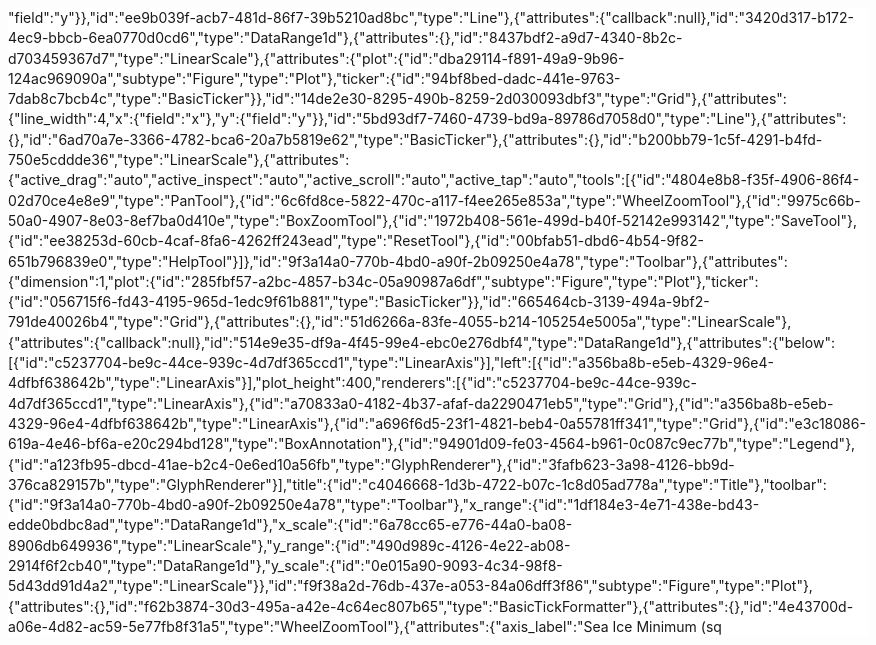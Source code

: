 "field":"y"}},"id":"ee9b039f-acb7-481d-86f7-39b5210ad8bc","type":"Line"},{"attributes":{"callback":null},"id":"3420d317-b172-4ec9-bbcb-6ea0770d0cd6","type":"DataRange1d"},{"attributes":{},"id":"8437bdf2-a9d7-4340-8b2c-d703459367d7","type":"LinearScale"},{"attributes":{"plot":{"id":"dba29114-f891-49a9-9b96-124ac969090a","subtype":"Figure","type":"Plot"},"ticker":{"id":"94bf8bed-dadc-441e-9763-7dab8c7bcb4c","type":"BasicTicker"}},"id":"14de2e30-8295-490b-8259-2d030093dbf3","type":"Grid"},{"attributes":{"line_width":4,"x":{"field":"x"},"y":{"field":"y"}},"id":"5bd93df7-7460-4739-bd9a-89786d7058d0","type":"Line"},{"attributes":{},"id":"6ad70a7e-3366-4782-bca6-20a7b5819e62","type":"BasicTicker"},{"attributes":{},"id":"b200bb79-1c5f-4291-b4fd-750e5cddde36","type":"LinearScale"},{"attributes":{"active_drag":"auto","active_inspect":"auto","active_scroll":"auto","active_tap":"auto","tools":[{"id":"4804e8b8-f35f-4906-86f4-02d70ce4e8e9","type":"PanTool"},{"id":"6c6fd8ce-5822-470c-a117-f4ee265e853a","type":"WheelZoomTool"},{"id":"9975c66b-50a0-4907-8e03-8ef7ba0d410e","type":"BoxZoomTool"},{"id":"1972b408-561e-499d-b40f-52142e993142","type":"SaveTool"},{"id":"ee38253d-60cb-4caf-8fa6-4262ff243ead","type":"ResetTool"},{"id":"00bfab51-dbd6-4b54-9f82-651b796839e0","type":"HelpTool"}]},"id":"9f3a14a0-770b-4bd0-a90f-2b09250e4a78","type":"Toolbar"},{"attributes":{"dimension":1,"plot":{"id":"285fbf57-a2bc-4857-b34c-05a90987a6df","subtype":"Figure","type":"Plot"},"ticker":{"id":"056715f6-fd43-4195-965d-1edc9f61b881","type":"BasicTicker"}},"id":"665464cb-3139-494a-9bf2-791de40026b4","type":"Grid"},{"attributes":{},"id":"51d6266a-83fe-4055-b214-105254e5005a","type":"LinearScale"},{"attributes":{"callback":null},"id":"514e9e35-df9a-4f45-99e4-ebc0e276dbf4","type":"DataRange1d"},{"attributes":{"below":[{"id":"c5237704-be9c-44ce-939c-4d7df365ccd1","type":"LinearAxis"}],"left":[{"id":"a356ba8b-e5eb-4329-96e4-4dfbf638642b","type":"LinearAxis"}],"plot_height":400,"renderers":[{"id":"c5237704-be9c-44ce-939c-4d7df365ccd1","type":"LinearAxis"},{"id":"a70833a0-4182-4b37-afaf-da2290471eb5","type":"Grid"},{"id":"a356ba8b-e5eb-4329-96e4-4dfbf638642b","type":"LinearAxis"},{"id":"a696f6d5-23f1-4821-beb4-0a55781ff341","type":"Grid"},{"id":"e3c18086-619a-4e46-bf6a-e20c294bd128","type":"BoxAnnotation"},{"id":"94901d09-fe03-4564-b961-0c087c9ec77b","type":"Legend"},{"id":"a123fb95-dbcd-41ae-b2c4-0e6ed10a56fb","type":"GlyphRenderer"},{"id":"3fafb623-3a98-4126-bb9d-376ca829157b","type":"GlyphRenderer"}],"title":{"id":"c4046668-1d3b-4722-b07c-1c8d05ad778a","type":"Title"},"toolbar":{"id":"9f3a14a0-770b-4bd0-a90f-2b09250e4a78","type":"Toolbar"},"x_range":{"id":"1df184e3-4e71-438e-bd43-edde0bdbc8ad","type":"DataRange1d"},"x_scale":{"id":"6a78cc65-e776-44a0-ba08-8906db649936","type":"LinearScale"},"y_range":{"id":"490d989c-4126-4e22-ab08-2914f6f2cb40","type":"DataRange1d"},"y_scale":{"id":"0e015a90-9093-4c34-98f8-5d43dd91d4a2","type":"LinearScale"}},"id":"f9f38a2d-76db-437e-a053-84a06dff3f86","subtype":"Figure","type":"Plot"},{"attributes":{},"id":"f62b3874-30d3-495a-a42e-4c64ec807b65","type":"BasicTickFormatter"},{"attributes":{},"id":"4e43700d-a06e-4d82-ac59-5e77fb8f31a5","type":"WheelZoomTool"},{"attributes":{"axis_label":"Sea Ice Minimum (sq